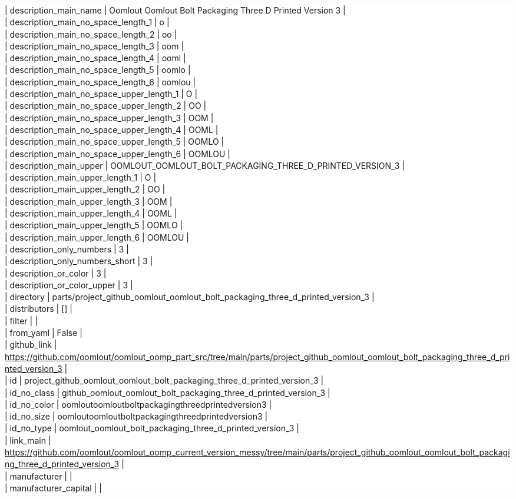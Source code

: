 | description_main_name | Oomlout Oomlout Bolt Packaging Three D Printed Version 3 |  
| description_main_no_space_length_1 | o |  
| description_main_no_space_length_2 | oo |  
| description_main_no_space_length_3 | oom |  
| description_main_no_space_length_4 | ooml |  
| description_main_no_space_length_5 | oomlo |  
| description_main_no_space_length_6 | oomlou |  
| description_main_no_space_upper_length_1 | O |  
| description_main_no_space_upper_length_2 | OO |  
| description_main_no_space_upper_length_3 | OOM |  
| description_main_no_space_upper_length_4 | OOML |  
| description_main_no_space_upper_length_5 | OOMLO |  
| description_main_no_space_upper_length_6 | OOMLOU |  
| description_main_upper | OOMLOUT_OOMLOUT_BOLT_PACKAGING_THREE_D_PRINTED_VERSION_3 |  
| description_main_upper_length_1 | O |  
| description_main_upper_length_2 | OO |  
| description_main_upper_length_3 | OOM |  
| description_main_upper_length_4 | OOML |  
| description_main_upper_length_5 | OOMLO |  
| description_main_upper_length_6 | OOMLOU |  
| description_only_numbers | 3 |  
| description_only_numbers_short | 3 |  
| description_or_color | 3 |  
| description_or_color_upper | 3 |  
| directory | parts/project_github_oomlout_oomlout_bolt_packaging_three_d_printed_version_3 |  
| distributors | [] |  
| filter |  |  
| from_yaml | False |  
| github_link | https://github.com/oomlout/oomlout_oomp_part_src/tree/main/parts/project_github_oomlout_oomlout_bolt_packaging_three_d_printed_version_3 |  
| id | project_github_oomlout_oomlout_bolt_packaging_three_d_printed_version_3 |  
| id_no_class | github_oomlout_oomlout_bolt_packaging_three_d_printed_version_3 |  
| id_no_color | oomloutoomloutboltpackagingthreedprintedversion3 |  
| id_no_size | oomloutoomloutboltpackagingthreedprintedversion3 |  
| id_no_type | oomlout_oomlout_bolt_packaging_three_d_printed_version_3 |  
| link_main | https://github.com/oomlout/oomlout_oomp_current_version_messy/tree/main/parts/project_github_oomlout_oomlout_bolt_packaging_three_d_printed_version_3 |  
| manufacturer |  |  
| manufacturer_capital |  |  